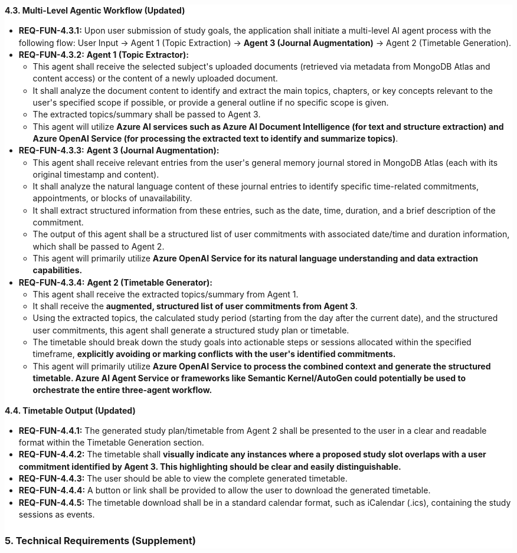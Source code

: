 **4.3. Multi-Level Agentic Workflow (Updated)**

* **REQ-FUN-4.3.1:** Upon user submission of study goals, the application shall initiate a multi-level AI agent process with the following flow: User Input -> Agent 1 (Topic Extraction) -> **Agent 3 (Journal Augmentation)** -> Agent 2 (Timetable Generation).
* **REQ-FUN-4.3.2:** **Agent 1 (Topic Extractor):**
    * This agent shall receive the selected subject's uploaded documents (retrieved via metadata from MongoDB Atlas and content access) or the content of a newly uploaded document.
    * It shall analyze the document content to identify and extract the main topics, chapters, or key concepts relevant to the user's specified scope if possible, or provide a general outline if no specific scope is given.
    * The extracted topics/summary shall be passed to Agent 3.
    * This agent will utilize **Azure AI services such as Azure AI Document Intelligence (for text and structure extraction) and Azure OpenAI Service (for processing the extracted text to identify and summarize topics)**.
* **REQ-FUN-4.3.3:** **Agent 3 (Journal Augmentation):**
    * This agent shall receive relevant entries from the user's general memory journal stored in MongoDB Atlas (each with its original timestamp and content).
    * It shall analyze the natural language content of these journal entries to identify specific time-related commitments, appointments, or blocks of unavailability.
    * It shall extract structured information from these entries, such as the date, time, duration, and a brief description of the commitment.
    * The output of this agent shall be a structured list of user commitments with associated date/time and duration information, which shall be passed to Agent 2.
    * This agent will primarily utilize **Azure OpenAI Service for its natural language understanding and data extraction capabilities.**
* **REQ-FUN-4.3.4:** **Agent 2 (Timetable Generator):**
    * This agent shall receive the extracted topics/summary from Agent 1.
    * It shall receive the **augmented, structured list of user commitments from Agent 3**.
    * Using the extracted topics, the calculated study period (starting from the day after the current date), and the structured user commitments, this agent shall generate a structured study plan or timetable.
    * The timetable should break down the study goals into actionable steps or sessions allocated within the specified timeframe, **explicitly avoiding or marking conflicts with the user's identified commitments.**
    * This agent will primarily utilize **Azure OpenAI Service to process the combined context and generate the structured timetable. Azure AI Agent Service or frameworks like Semantic Kernel/AutoGen could potentially be used to orchestrate the entire three-agent workflow.**

**4.4. Timetable Output (Updated)**

* **REQ-FUN-4.4.1:** The generated study plan/timetable from Agent 2 shall be presented to the user in a clear and readable format within the Timetable Generation section.
* **REQ-FUN-4.4.2:** The timetable shall **visually indicate any instances where a proposed study slot overlaps with a user commitment identified by Agent 3. This highlighting should be clear and easily distinguishable.**
* **REQ-FUN-4.4.3:** The user should be able to view the complete generated timetable.
* **REQ-FUN-4.4.4:** A button or link shall be provided to allow the user to download the generated timetable.
* **REQ-FUN-4.4.5:** The timetable download shall be in a standard calendar format, such as iCalendar (.ics), containing the study sessions as events.

### 5. Technical Requirements (Supplement)
